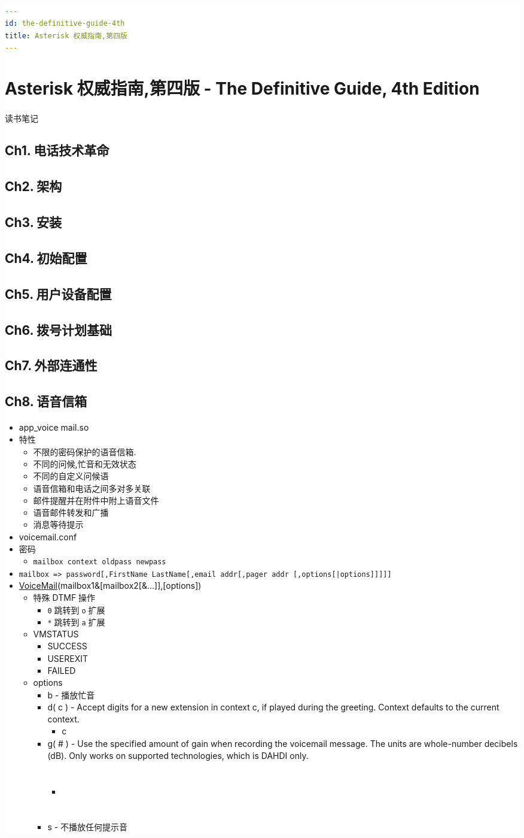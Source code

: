 ```yaml
---
id: the-definitive-guide-4th
title: Asterisk 权威指南,第四版
---
```


# Asterisk 权威指南,第四版 - The Definitive Guide, 4th Edition

读书笔记

## Ch1. 电话技术革命

## Ch2. 架构

## Ch3. 安装

## Ch4. 初始配置

## Ch5. 用户设备配置

## Ch6. 拨号计划基础

## Ch7. 外部连通性

## Ch8. 语音信箱

- app_voice mail.so
- 特性
  - 不限的密码保护的语音信箱.
  - 不同的问候,忙音和无效状态
  - 不同的自定义问候语
  - 语音信箱和电话之间多对多关联
  - 邮件提醒并在附件中附上语音文件
  - 语音邮件转发和广播
  - 消息等待提示
- voicemail.conf
- 密码
  - `mailbox context oldpass newpass`
- `mailbox => password[,FirstName LastName[,email addr[,pager addr [,options[|options]]]]]`
- [VoiceMail](https://wiki.asterisk.org/wiki/display/AST/Asterisk+14+Application_VoiceMail)(mailbox1&[mailbox2[&...]],[options])
  - 特殊 DTMF 操作
    - `0` 跳转到 `o` 扩展
    - `*` 跳转到 `a` 扩展
  - VMSTATUS
    - SUCCESS
    - USEREXIT
    - FAILED
  - options
    - b - 播放忙音
    - d( c ) - Accept digits for a new extension in context c, if played during the greeting. Context defaults to the current context.
      - c
    - g( # ) - Use the specified amount of gain when recording the voicemail message. The units are whole-number decibels (dB). Only works on supported technologies, which is DAHDI only.
      - #
    - s - 不播放任何提示音